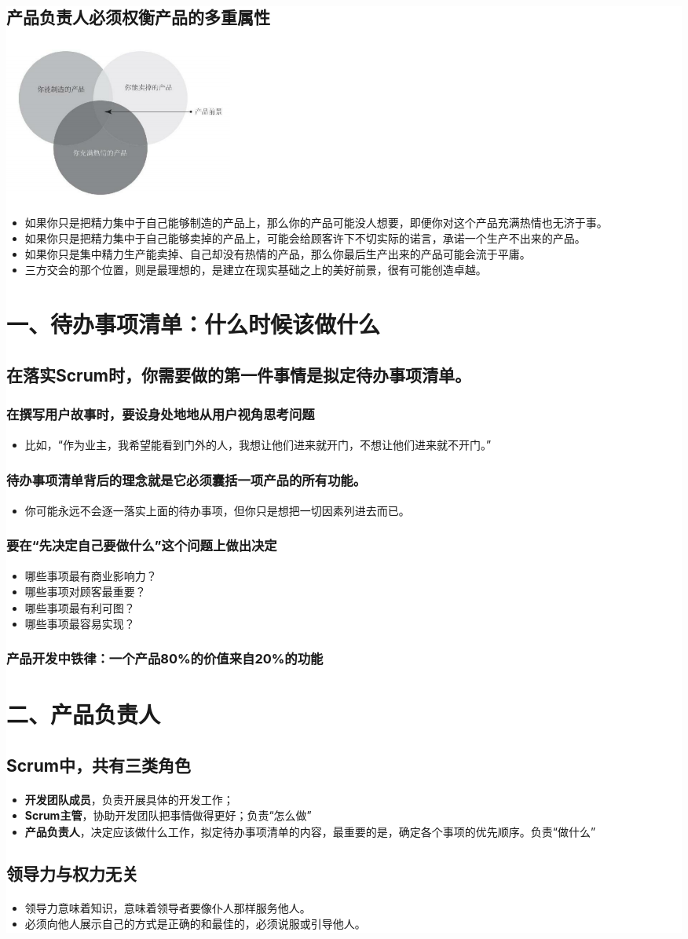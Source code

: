 ## 产品负责人必须权衡产品的多重属性

![产品负责人必须权衡产品的多重属性.png](img/产品负责人必须权衡产品的多重属性.png)

* 如果你只是把精力集中于自己能够制造的产品上，那么你的产品可能没人想要，即便你对这个产品充满热情也无济于事。
* 如果你只是把精力集中于自己能够卖掉的产品上，可能会给顾客许下不切实际的诺言，承诺一个生产不出来的产品。
* 如果你只是集中精力生产能卖掉、自己却没有热情的产品，那么你最后生产出来的产品可能会流于平庸。
* 三方交会的那个位置，则是最理想的，是建立在现实基础之上的美好前景，很有可能创造卓越。

# 一、待办事项清单：什么时候该做什么
## 在落实Scrum时，你需要做的第一件事情是拟定待办事项清单。
### 在撰写用户故事时，要设身处地地从用户视角思考问题
* 比如，“作为业主，我希望能看到门外的人，我想让他们进来就开门，不想让他们进来就不开门。”

### 待办事项清单背后的理念就是它必须囊括一项产品的所有功能。
* 你可能永远不会逐一落实上面的待办事项，但你只是想把一切因素列进去而已。

### 要在“先决定自己要做什么”这个问题上做出决定
* 哪些事项最有商业影响力？
* 哪些事项对顾客最重要？
* 哪些事项最有利可图？
* 哪些事项最容易实现？

### 产品开发中铁律：一个产品80%的价值来自20%的功能

# 二、产品负责人
## Scrum中，共有三类角色
* **开发团队成员**，负责开展具体的开发工作；
* **Scrum主管**，协助开发团队把事情做得更好；负责“怎么做”
* **产品负责人**，决定应该做什么工作，拟定待办事项清单的内容，最重要的是，确定各个事项的优先顺序。负责“做什么”


## 领导力与权力无关
* 领导力意味着知识，意味着领导者要像仆人那样服务他人。
* 必须向他人展示自己的方式是正确的和最佳的，必须说服或引导他人。
